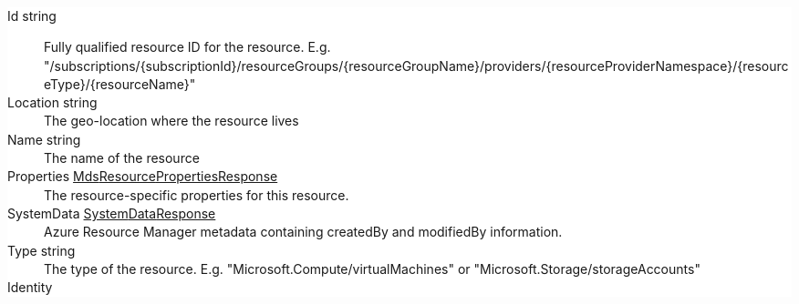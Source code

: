 <a data-swiftype-name="resource-property" data-swiftype-type="text" href="#id_go" style="color: inherit; text-decoration: inherit;">Id</a>
</span>
        <span class="property-indicator"></span>
        <span class="property-type">string</span>
    </dt>
    <dd>Fully qualified resource ID for the resource. E.g. &quot;/subscriptions/{subscriptionId}/resourceGroups/{resourceGroupName}/providers/{resourceProviderNamespace}/{resourceType}/{resourceName}&quot;</dd><dt class="property-"
            title="">
        <span id="location_go">
<a data-swiftype-name="resource-property" data-swiftype-type="text" href="#location_go" style="color: inherit; text-decoration: inherit;">Location</a>
</span>
        <span class="property-indicator"></span>
        <span class="property-type">string</span>
    </dt>
    <dd>The geo-location where the resource lives</dd><dt class="property-"
            title="">
        <span id="name_go">
<a data-swiftype-name="resource-property" data-swiftype-type="text" href="#name_go" style="color: inherit; text-decoration: inherit;">Name</a>
</span>
        <span class="property-indicator"></span>
        <span class="property-type">string</span>
    </dt>
    <dd>The name of the resource</dd><dt class="property-"
            title="">
        <span id="properties_go">
<a data-swiftype-name="resource-property" data-swiftype-type="text" href="#properties_go" style="color: inherit; text-decoration: inherit;">Properties</a>
</span>
        <span class="property-indicator"></span>
        <span class="property-type"><a href="#mdsresourcepropertiesresponse">Mds<wbr>Resource<wbr>Properties<wbr>Response</a></span>
    </dt>
    <dd>The resource-specific properties for this resource.</dd><dt class="property-"
            title="">
        <span id="systemdata_go">
<a data-swiftype-name="resource-property" data-swiftype-type="text" href="#systemdata_go" style="color: inherit; text-decoration: inherit;">System<wbr>Data</a>
</span>
        <span class="property-indicator"></span>
        <span class="property-type"><a href="#systemdataresponse">System<wbr>Data<wbr>Response</a></span>
    </dt>
    <dd>Azure Resource Manager metadata containing createdBy and modifiedBy information.</dd><dt class="property-"
            title="">
        <span id="type_go">
<a data-swiftype-name="resource-property" data-swiftype-type="text" href="#type_go" style="color: inherit; text-decoration: inherit;">Type</a>
</span>
        <span class="property-indicator"></span>
        <span class="property-type">string</span>
    </dt>
    <dd>The type of the resource. E.g. &quot;Microsoft.Compute/virtualMachines&quot; or &quot;Microsoft.Storage/storageAccounts&quot;</dd><dt class="property-"
            title="">
        <span id="identity_go">
<a data-swiftype-name="resource-property" data-swiftype-type="text" href="#identity_go" style="color: inherit; text-decoration: inherit;">Identity</a>
</span>
        <span class="property-indicator"></span>